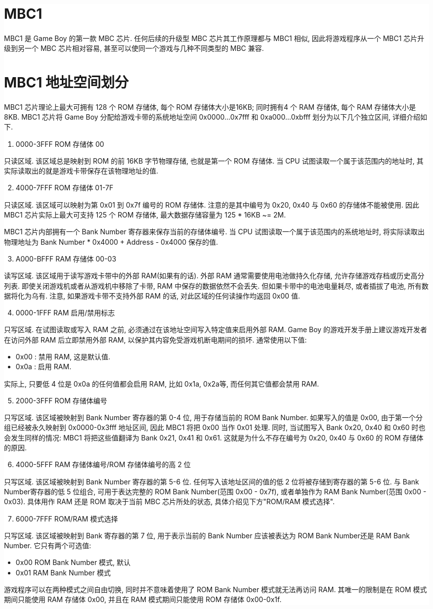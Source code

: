 # MBC1

MBC1 是 Game Boy 的第一款 MBC 芯片. 任何后续的升级型 MBC 芯片其工作原理都与 MBC1 相似, 因此将游戏程序从一个 MBC1 芯片升级到另一个 MBC 芯片相对容易, 甚至可以使同一个游戏与几种不同类型的 MBC 兼容.

# MBC1 地址空间划分

MBC1 芯片理论上最大可拥有 128 个 ROM 存储体, 每个 ROM 存储体大小是16KB; 同时拥有4 个 RAM 存储体, 每个 RAM 存储体大小是 8KB. MBC1 芯片将 Game Boy 分配给游戏卡带的系统地址空间 0x0000...0x7fff 和 0xa000...0xbfff 划分为以下几个独立区间, 详细介绍如下.

1) 0000-3FFF ROM 存储体 00

只读区域. 该区域总是映射到 ROM 的前 16KB 字节物理存储, 也就是第一个 ROM 存储体. 当 CPU 试图读取一个属于该范围内的地址时, 其实际读取出的就是游戏卡带保存在该物理地址的值.

2) 4000-7FFF ROM 存储体 01-7F

只读区域. 该区域可以映射为第 0x01 到 0x7f 编号的 ROM 存储体. 注意的是其中编号为 0x20, 0x40 与 0x60 的存储体不能被使用. 因此 MBC1 芯片实际上最大可支持 125 个 ROM 存储体, 最大数据存储容量为 125 * 16KB ~= 2M.

MBC1 芯片内部拥有一个 Bank Number 寄存器来保存当前的存储体编号. 当 CPU 试图读取一个属于该范围内的系统地址时, 将实际读取出物理地址为 Bank Number * 0x4000 + Address - 0x4000 保存的值.

3) A000-BFFF RAM 存储体 00-03

读写区域. 该区域用于读写游戏卡带中的外部 RAM(如果有的话). 外部 RAM 通常需要使用电池做持久化存储, 允许存储游戏存档或历史高分列表. 即使关闭游戏机或者从游戏机中移除了卡带, RAM 中保存的数据依然不会丢失. 但如果卡带中的电池电量耗尽, 或者插拔了电池, 所有数据将化为乌有. 注意, 如果游戏卡带不支持外部 RAM 的话, 对此区域的任何读操作均返回 0x00 值.

4) 0000-1FFF RAM 启用/禁用标志

只写区域. 在试图读取或写入 RAM 之前, 必须通过在该地址空间写入特定值来启用外部 RAM. Game Boy 的游戏开发手册上建议游戏开发者在访问外部 RAM 后立即禁用外部 RAM, 以保护其内容免受游戏机断电期间的损坏. 通常使用以下值:

- 0x00 : 禁用 RAM, 这是默认值.
- 0x0a : 启用 RAM.

实际上, 只要低 4 位是 0x0a 的任何值都会启用 RAM, 比如 0x1a, 0x2a等, 而任何其它值都会禁用 RAM.

5) 2000-3FFF ROM 存储体编号

只写区域. 该区域被映射到 Bank Number 寄存器的第 0-4 位, 用于存储当前的 ROM Bank Number. 如果写入的值是 0x00, 由于第一个分组已经被永久映射到 0x0000-0x3fff 地址区间, 因此 MBC1 将把 0x00 当作 0x01 处理. 同时, 当试图写入 Bank 0x20, 0x40 和 0x60 时也会发生同样的情况: MBC1 将把这些值翻译为 Bank 0x21, 0x41 和 0x61. 这就是为什么不存在编号为 0x20, 0x40 与 0x60 的 ROM 存储体的原因.

6) 4000-5FFF RAM 存储体编号/ROM 存储体编号的高 2 位

只写区域. 该区域被映射到 Bank Number 寄存器的第 5-6 位. 任何写入该地址区间的值的低 2 位将被存储到寄存器的第 5-6 位. 与 Bank Number寄存器的低 5 位组合, 可用于表达完整的 ROM Bank Number(范围 0x00 - 0x7f), 或者单独作为 RAM Bank Number(范围 0x00 - 0x03). 具体用作 RAM 还是 ROM 取决于当前 MBC 芯片所处的状态, 具体介绍见下方"ROM/RAM 模式选择".

7) 6000-7FFF ROM/RAM 模式选择

只写区域. 该区域被映射到 Bank 寄存器的第 7 位, 用于表示当前的 Bank Number 应该被表达为 ROM Bank Number还是 RAM Bank Number. 它只有两个可选值:

- 0x00 ROM Bank Number 模式, 默认
- 0x01 RAM Bank Number 模式

游戏程序可以在两种模式之间自由切换, 同时并不意味着使用了 ROM Bank Number 模式就无法再访问 RAM. 其唯一的限制是在 ROM 模式期间只能使用 RAM 存储体 0x00, 并且在 RAM 模式期间只能使用 ROM 存储体 0x00-0x1f.
